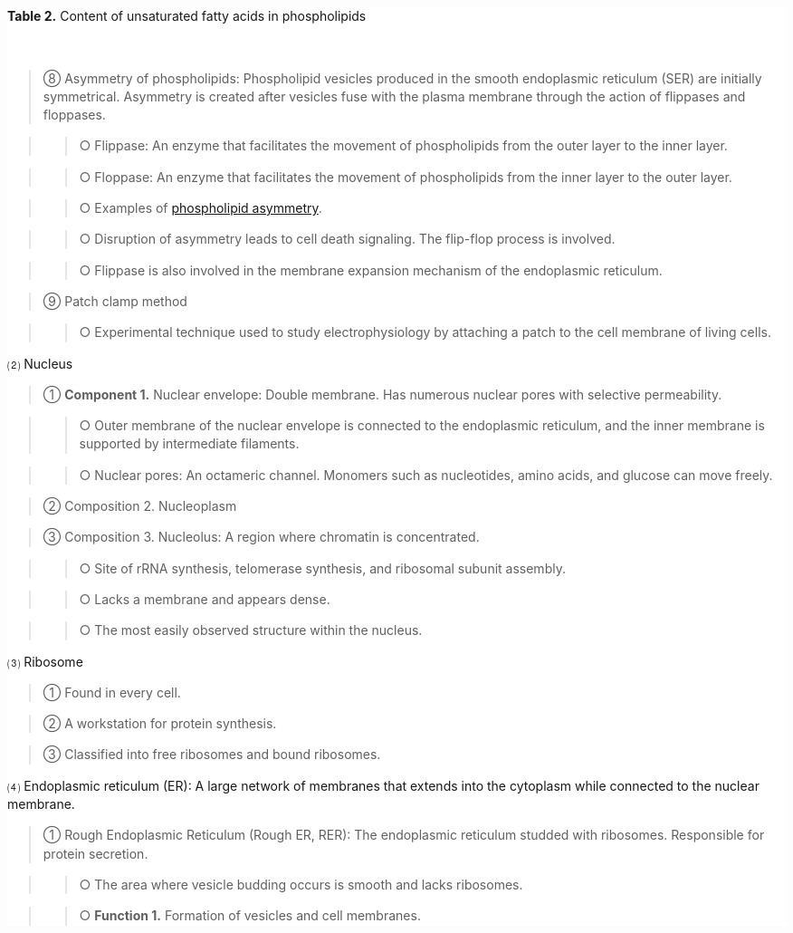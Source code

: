 **Table 2.** Content of unsaturated fatty acids in phospholipids

<br>

> ⑧ Asymmetry of phospholipids: Phospholipid vesicles produced in the smooth endoplasmic reticulum (SER) are initially symmetrical. Asymmetry is created after vesicles fuse with the plasma membrane through the action of flippases and floppases.

>> ○ Flippase: An enzyme that facilitates the movement of phospholipids from the outer layer to the inner layer.

>> ○ Floppase: An enzyme that facilitates the movement of phospholipids from the inner layer to the outer layer.

>> ○ Examples of [phospholipid asymmetry](https://nate9389.tistory.com/1393).

>> ○ Disruption of asymmetry leads to cell death signaling. The flip-flop process is involved.

>> ○ Flippase is also involved in the membrane expansion mechanism of the endoplasmic reticulum.

> ⑨ Patch clamp method

>> ○ Experimental technique used to study electrophysiology by attaching a patch to the cell membrane of living cells.

⑵ Nucleus

> ① **Component 1.** Nuclear envelope: Double membrane. Has numerous nuclear pores with selective permeability.

>> ○ Outer membrane of the nuclear envelope is connected to the endoplasmic reticulum, and the inner membrane is supported by intermediate filaments.

>> ○ Nuclear pores: An octameric channel. Monomers such as nucleotides, amino acids, and glucose can move freely.

> ② Composition 2. Nucleoplasm

> ③ Composition 3. Nucleolus: A region where chromatin is concentrated.

>> ○ Site of rRNA synthesis, telomerase synthesis, and ribosomal subunit assembly.

>> ○ Lacks a membrane and appears dense.

>> ○ The most easily observed structure within the nucleus.

⑶ Ribosome

> ① Found in every cell.

> ② A workstation for protein synthesis.

> ③ Classified into free ribosomes and bound ribosomes.

⑷ Endoplasmic reticulum (ER): A large network of membranes that extends into the cytoplasm while connected to the nuclear membrane.

> ① Rough Endoplasmic Reticulum (Rough ER, RER): The endoplasmic reticulum studded with ribosomes. Responsible for protein secretion.

>> ○ The area where vesicle budding occurs is smooth and lacks ribosomes.

>> ○ **Function 1.** Formation of vesicles and cell membranes.
